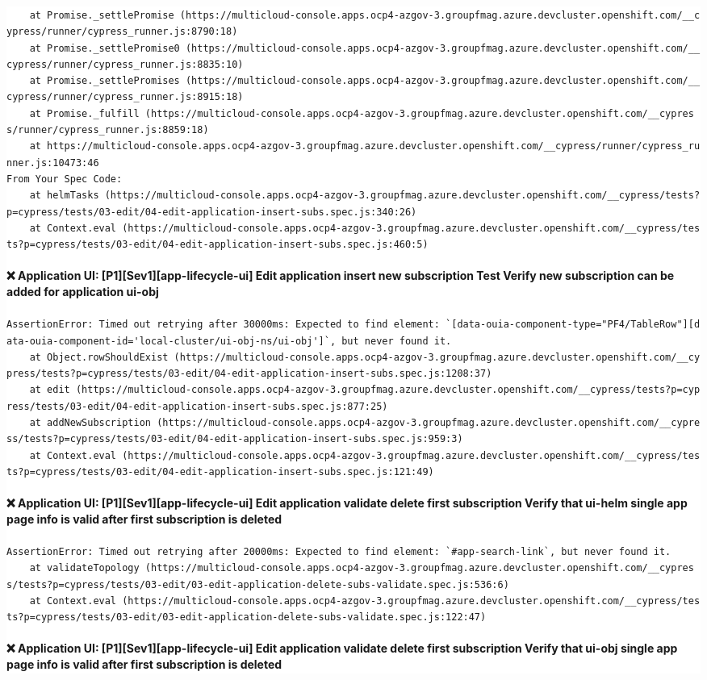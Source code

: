 ```
    at Promise._settlePromise (https://multicloud-console.apps.ocp4-azgov-3.groupfmag.azure.devcluster.openshift.com/__cypress/runner/cypress_runner.js:8790:18)
    at Promise._settlePromise0 (https://multicloud-console.apps.ocp4-azgov-3.groupfmag.azure.devcluster.openshift.com/__cypress/runner/cypress_runner.js:8835:10)
    at Promise._settlePromises (https://multicloud-console.apps.ocp4-azgov-3.groupfmag.azure.devcluster.openshift.com/__cypress/runner/cypress_runner.js:8915:18)
    at Promise._fulfill (https://multicloud-console.apps.ocp4-azgov-3.groupfmag.azure.devcluster.openshift.com/__cypress/runner/cypress_runner.js:8859:18)
    at https://multicloud-console.apps.ocp4-azgov-3.groupfmag.azure.devcluster.openshift.com/__cypress/runner/cypress_runner.js:10473:46
From Your Spec Code:
    at helmTasks (https://multicloud-console.apps.ocp4-azgov-3.groupfmag.azure.devcluster.openshift.com/__cypress/tests?p=cypress/tests/03-edit/04-edit-application-insert-subs.spec.js:340:26)
    at Context.eval (https://multicloud-console.apps.ocp4-azgov-3.groupfmag.azure.devcluster.openshift.com/__cypress/tests?p=cypress/tests/03-edit/04-edit-application-insert-subs.spec.js:460:5)
```

#### :x: Application UI: [P1][Sev1][app-lifecycle-ui] Edit application insert new subscription Test Verify new subscription can be added for application ui-obj

```
AssertionError: Timed out retrying after 30000ms: Expected to find element: `[data-ouia-component-type="PF4/TableRow"][data-ouia-component-id='local-cluster/ui-obj-ns/ui-obj']`, but never found it.
    at Object.rowShouldExist (https://multicloud-console.apps.ocp4-azgov-3.groupfmag.azure.devcluster.openshift.com/__cypress/tests?p=cypress/tests/03-edit/04-edit-application-insert-subs.spec.js:1208:37)
    at edit (https://multicloud-console.apps.ocp4-azgov-3.groupfmag.azure.devcluster.openshift.com/__cypress/tests?p=cypress/tests/03-edit/04-edit-application-insert-subs.spec.js:877:25)
    at addNewSubscription (https://multicloud-console.apps.ocp4-azgov-3.groupfmag.azure.devcluster.openshift.com/__cypress/tests?p=cypress/tests/03-edit/04-edit-application-insert-subs.spec.js:959:3)
    at Context.eval (https://multicloud-console.apps.ocp4-azgov-3.groupfmag.azure.devcluster.openshift.com/__cypress/tests?p=cypress/tests/03-edit/04-edit-application-insert-subs.spec.js:121:49)
```

#### :x: Application UI: [P1][Sev1][app-lifecycle-ui] Edit application validate delete first subscription Verify that ui-helm single app page info is valid after first subscription is deleted

```
AssertionError: Timed out retrying after 20000ms: Expected to find element: `#app-search-link`, but never found it.
    at validateTopology (https://multicloud-console.apps.ocp4-azgov-3.groupfmag.azure.devcluster.openshift.com/__cypress/tests?p=cypress/tests/03-edit/03-edit-application-delete-subs-validate.spec.js:536:6)
    at Context.eval (https://multicloud-console.apps.ocp4-azgov-3.groupfmag.azure.devcluster.openshift.com/__cypress/tests?p=cypress/tests/03-edit/03-edit-application-delete-subs-validate.spec.js:122:47)
```

#### :x: Application UI: [P1][Sev1][app-lifecycle-ui] Edit application validate delete first subscription Verify that ui-obj single app page info is valid after first subscription is deleted
